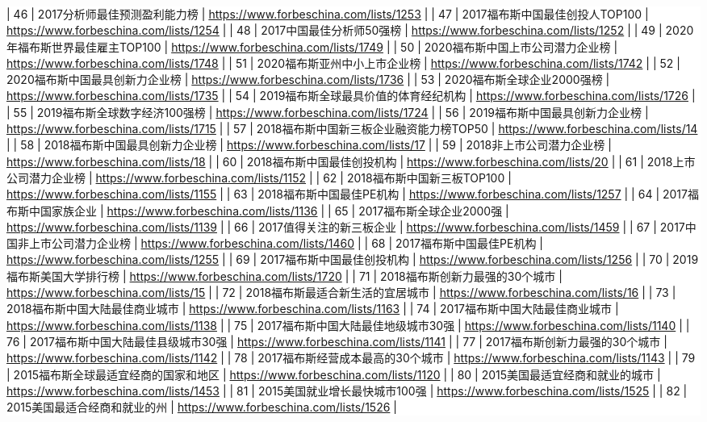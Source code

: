 | 46 | 2017分析师最佳预测盈利能力榜         | https://www.forbeschina.com/lists/1253 |
| 47 | 2017福布斯中国最佳创投人TOP100     | https://www.forbeschina.com/lists/1254 |
| 48 | 2017中国最佳分析师50强榜          | https://www.forbeschina.com/lists/1252 |
| 49 | 2020年福布斯世界最佳雇主TOP100     | https://www.forbeschina.com/lists/1749 |
| 50 | 2020福布斯中国上市公司潜力企业榜       | https://www.forbeschina.com/lists/1748 |
| 51 | 2020福布斯亚州中小上市企业榜         | https://www.forbeschina.com/lists/1742 |
| 52 | 2020福布斯中国最具创新力企业榜        | https://www.forbeschina.com/lists/1736 |
| 53 | 2020福布斯全球企业2000强榜        | https://www.forbeschina.com/lists/1735 |
| 54 | 2019福布斯全球最具价值的体育经纪机构     | https://www.forbeschina.com/lists/1726 |
| 55 | 2019福布斯全球数字经济100强榜       | https://www.forbeschina.com/lists/1724 |
| 56 | 2019福布斯中国最具创新力企业榜        | https://www.forbeschina.com/lists/1715 |
| 57 | 2018福布斯中国新三板企业融资能力榜TOP50 | https://www.forbeschina.com/lists/14   |
| 58 | 2018福布斯中国最具创新力企业榜        | https://www.forbeschina.com/lists/17   |
| 59 | 2018非上市公司潜力企业榜           | https://www.forbeschina.com/lists/18   |
| 60 | 2018福布斯中国最佳创投机构          | https://www.forbeschina.com/lists/20   |
| 61 | 2018上市公司潜力企业榜            | https://www.forbeschina.com/lists/1152 |
| 62 | 2018福布斯中国新三板TOP100       | https://www.forbeschina.com/lists/1155 |
| 63 | 2018福布斯中国最佳PE机构          | https://www.forbeschina.com/lists/1257 |
| 64 | 2017福布斯中国家族企业            | https://www.forbeschina.com/lists/1136 |
| 65 | 2017福布斯全球企业2000强         | https://www.forbeschina.com/lists/1139 |
| 66 | 2017值得关注的新三板企业           | https://www.forbeschina.com/lists/1459 |
| 67 | 2017中国非上市公司潜力企业榜         | https://www.forbeschina.com/lists/1460 |
| 68 | 2017福布斯中国最佳PE机构          | https://www.forbeschina.com/lists/1255 |
| 69 | 2017福布斯中国最佳创投机构          | https://www.forbeschina.com/lists/1256 |
| 70 | 2019福布斯美国大学排行榜           | https://www.forbeschina.com/lists/1720 |
| 71 | 2018福布斯创新力最强的30个城市       | https://www.forbeschina.com/lists/15   |
| 72 | 2018福布斯最适合新生活的宜居城市       | https://www.forbeschina.com/lists/16   |
| 73 | 2018福布斯中国大陆最佳商业城市        | https://www.forbeschina.com/lists/1163 |
| 74 | 2017福布斯中国大陆最佳商业城市        | https://www.forbeschina.com/lists/1138 |
| 75 | 2017福布斯中国大陆最佳地级城市30强     | https://www.forbeschina.com/lists/1140 |
| 76 | 2017福布斯中国大陆最佳县级城市30强     | https://www.forbeschina.com/lists/1141 |
| 77 | 2017福布斯创新力最强的30个城市       | https://www.forbeschina.com/lists/1142 |
| 78 | 2017福布斯经营成本最高的30个城市      | https://www.forbeschina.com/lists/1143 |
| 79 | 2015福布斯全球最适宜经商的国家和地区     | https://www.forbeschina.com/lists/1120 |
| 80 | 2015美国最适宜经商和就业的城市        | https://www.forbeschina.com/lists/1453 |
| 81 | 2015美国就业增长最快城市100强       | https://www.forbeschina.com/lists/1525 |
| 82 | 2015美国最适合经商和就业的州         | https://www.forbeschina.com/lists/1526 |